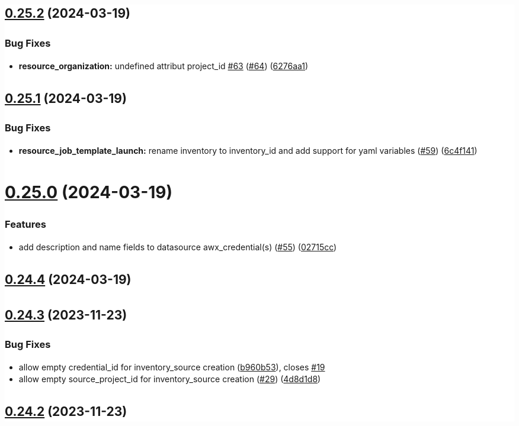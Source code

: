 ## [0.25.2](https://github.com/denouche/terraform-provider-awx/compare/v0.25.1...v0.25.2) (2024-03-19)


### Bug Fixes

* **resource_organization:** undefined attribut project_id [#63](https://github.com/denouche/terraform-provider-awx/issues/63) ([#64](https://github.com/denouche/terraform-provider-awx/issues/64)) ([6276aa1](https://github.com/denouche/terraform-provider-awx/commit/6276aa15ec5ed06a300b90807acdd912747e04bd))

## [0.25.1](https://github.com/denouche/terraform-provider-awx/compare/v0.25.0...v0.25.1) (2024-03-19)


### Bug Fixes

* **resource_job_template_launch:** rename inventory to inventory_id and add support for yaml variables ([#59](https://github.com/denouche/terraform-provider-awx/issues/59)) ([6c4f141](https://github.com/denouche/terraform-provider-awx/commit/6c4f141f52338e51a89ab42c0c4858fc006052df))

# [0.25.0](https://github.com/denouche/terraform-provider-awx/compare/v0.24.4...v0.25.0) (2024-03-19)


### Features

* add description and name fields to datasource awx_credential(s) ([#55](https://github.com/denouche/terraform-provider-awx/issues/55)) ([02715cc](https://github.com/denouche/terraform-provider-awx/commit/02715cce3239d0f7540ffb058b1c02a368ad7a26))

## [0.24.4](https://github.com/denouche/terraform-provider-awx/compare/v0.24.3...v0.24.4) (2024-03-19)

## [0.24.3](https://github.com/denouche/terraform-provider-awx/compare/v0.24.2...v0.24.3) (2023-11-23)


### Bug Fixes

* allow empty credential_id for inventory_source creation ([b960b53](https://github.com/denouche/terraform-provider-awx/commit/b960b538a60d7d28c566eac3c887985d58bf4d6a)), closes [#19](https://github.com/denouche/terraform-provider-awx/issues/19)
* allow empty source_project_id for inventory_source creation ([#29](https://github.com/denouche/terraform-provider-awx/issues/29)) ([4d8d1d8](https://github.com/denouche/terraform-provider-awx/commit/4d8d1d8de62b50e0f9614175f993e10a4c92c609))

## [0.24.2](https://github.com/denouche/terraform-provider-awx/compare/v0.24.1...v0.24.2) (2023-11-23)
